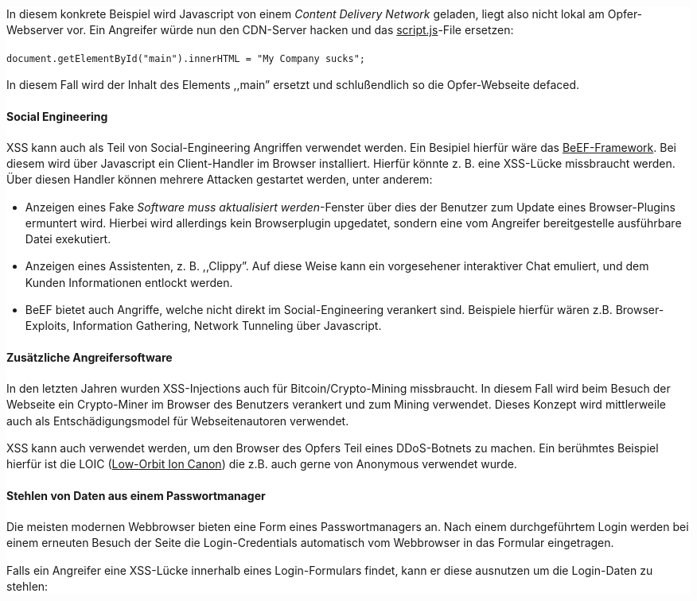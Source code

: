 In diesem konkrete Beispiel wird Javascript von einem *Content Delivery
Network* geladen, liegt also nicht lokal am Opfer-Webserver vor. Ein
Angreifer würde nun den CDN-Server hacken und das
<a href="script.js" class="uri">script.js</a>-File ersetzen:

    document.getElementById("main").innerHTML = "My Company sucks";

In diesem Fall wird der Inhalt des Elements ,,main” ersetzt und
schlußendlich so die Opfer-Webseite defaced.

#### Social Engineering

XSS kann auch als Teil von Social-Engineering Angriffen verwendet
werden. Ein Besipiel hierfür wäre das [BeEF-Framework](https://beefproject.com/). Bei diesem wird über Javascript ein
Client-Handler im Browser installiert. Hierfür könnte z. B. eine
XSS-Lücke missbraucht werden. Über diesen Handler können mehrere
Attacken gestartet werden, unter anderem:

-   Anzeigen eines Fake *Software muss aktualisiert werden*-Fenster über
    dies der Benutzer zum Update eines Browser-Plugins ermuntert wird.
    Hierbei wird allerdings kein Browserplugin upgedatet, sondern eine
    vom Angreifer bereitgestelle ausführbare Datei exekutiert.

-   Anzeigen eines Assistenten, z. B. ,,Clippy”. Auf diese Weise kann
    ein vorgesehener interaktiver Chat emuliert, und dem Kunden
    Informationen entlockt werden.

-   BeEF bietet auch Angriffe, welche nicht direkt im Social-Engineering
    verankert sind. Beispiele hierfür wären z.B. Browser-Exploits,
    Information Gathering, Network Tunneling über Javascript.

#### Zusätzliche Angreifersoftware

In den letzten Jahren wurden XSS-Injections auch für
Bitcoin/Crypto-Mining missbraucht. In diesem Fall wird beim Besuch der
Webseite ein Crypto-Miner im Browser des Benutzers verankert und zum
Mining verwendet. Dieses Konzept wird mittlerweile auch als
Entschädigungsmodel für Webseitenautoren verwendet.

XSS kann auch verwendet werden, um den Browser des Opfers Teil eines
DDoS-Botnets zu machen. Ein berühmtes Beispiel hierfür ist die LOIC
([Low-Orbit Ion Canon](https://en.wikipedia.org/wiki/Low_Orbit_Ion_Cannon)) die z.B. auch gerne von Anonymous verwendet
wurde.

#### Stehlen von Daten aus einem Passwortmanager

Die meisten modernen Webbrowser bieten eine Form eines Passwortmanagers
an. Nach einem durchgeführtem Login werden bei einem erneuten Besuch der
Seite die Login-Credentials automatisch vom Webbrowser in das Formular
eingetragen.

Falls ein Angreifer eine XSS-Lücke innerhalb eines Login-Formulars
findet, kann er diese ausnutzen um die Login-Daten zu stehlen:

